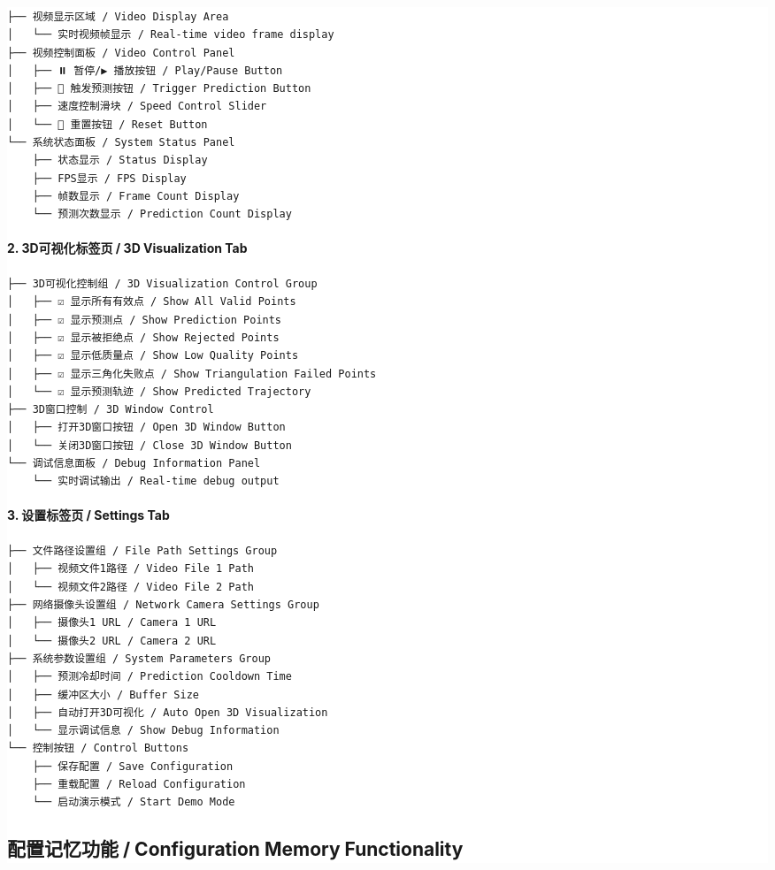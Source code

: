 ```
├── 视频显示区域 / Video Display Area
│   └── 实时视频帧显示 / Real-time video frame display
├── 视频控制面板 / Video Control Panel
│   ├── ⏸️ 暂停/▶️ 播放按钮 / Play/Pause Button
│   ├── 🎯 触发预测按钮 / Trigger Prediction Button
│   ├── 速度控制滑块 / Speed Control Slider
│   └── 🔄 重置按钮 / Reset Button
└── 系统状态面板 / System Status Panel
    ├── 状态显示 / Status Display
    ├── FPS显示 / FPS Display
    ├── 帧数显示 / Frame Count Display
    └── 预测次数显示 / Prediction Count Display
```

#### 2. 3D可视化标签页 / 3D Visualization Tab

```
├── 3D可视化控制组 / 3D Visualization Control Group
│   ├── ☑️ 显示所有有效点 / Show All Valid Points
│   ├── ☑️ 显示预测点 / Show Prediction Points
│   ├── ☑️ 显示被拒绝点 / Show Rejected Points
│   ├── ☑️ 显示低质量点 / Show Low Quality Points
│   ├── ☑️ 显示三角化失败点 / Show Triangulation Failed Points
│   └── ☑️ 显示预测轨迹 / Show Predicted Trajectory
├── 3D窗口控制 / 3D Window Control
│   ├── 打开3D窗口按钮 / Open 3D Window Button
│   └── 关闭3D窗口按钮 / Close 3D Window Button
└── 调试信息面板 / Debug Information Panel
    └── 实时调试输出 / Real-time debug output
```

#### 3. 设置标签页 / Settings Tab

```
├── 文件路径设置组 / File Path Settings Group
│   ├── 视频文件1路径 / Video File 1 Path
│   └── 视频文件2路径 / Video File 2 Path
├── 网络摄像头设置组 / Network Camera Settings Group
│   ├── 摄像头1 URL / Camera 1 URL
│   └── 摄像头2 URL / Camera 2 URL
├── 系统参数设置组 / System Parameters Group
│   ├── 预测冷却时间 / Prediction Cooldown Time
│   ├── 缓冲区大小 / Buffer Size
│   ├── 自动打开3D可视化 / Auto Open 3D Visualization
│   └── 显示调试信息 / Show Debug Information
└── 控制按钮 / Control Buttons
    ├── 保存配置 / Save Configuration
    ├── 重载配置 / Reload Configuration
    └── 启动演示模式 / Start Demo Mode
```

## 配置记忆功能 / Configuration Memory Functionality
